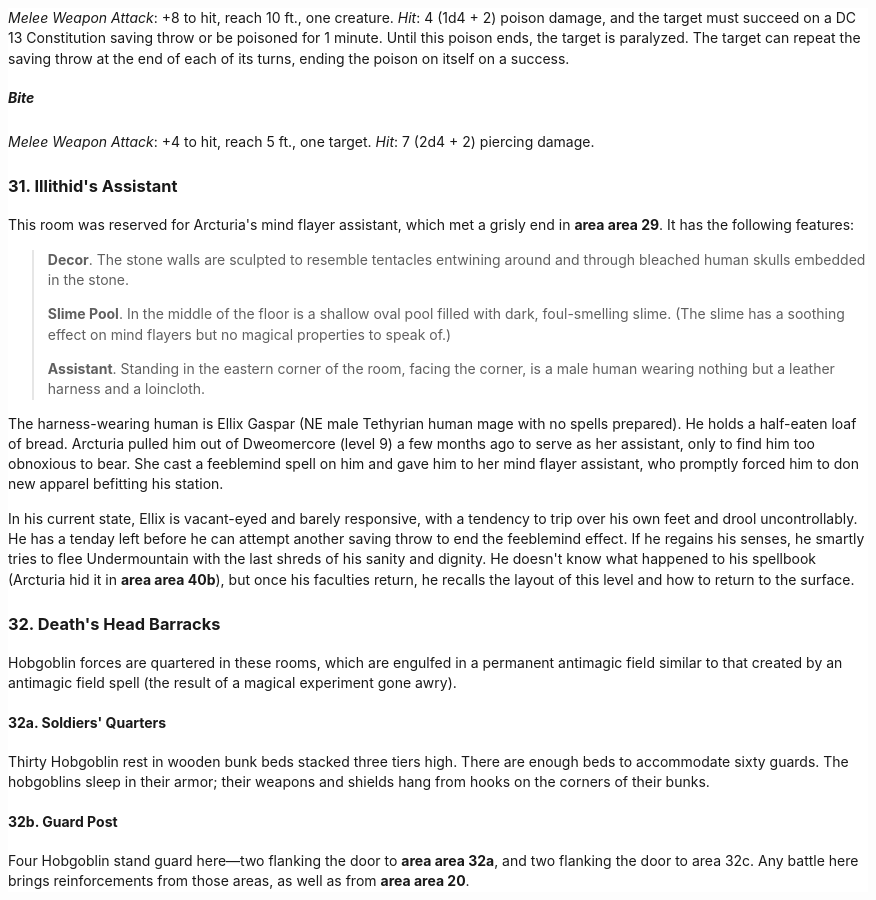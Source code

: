 _Melee Weapon Attack_: +8 to hit, reach 10 ft., one creature. _Hit_: 4 (<wc-roll>1d4 + 2</wc-roll>) poison damage, and the target must succeed on a DC 13 Constitution saving throw or be <wc-fetch type="condition">poisoned</wc-fetch> for 1 minute. Until this poison ends, the target is <wc-fetch type="condition">paralyzed</wc-fetch>. The target can repeat the saving throw at the end of each of its turns, ending the poison on itself on a success.

##### Bite

_Melee Weapon Attack_: +4 to hit, reach 5 ft., one target. _Hit_: 7 (<wc-roll>2d4 + 2</wc-roll>) piercing damage.

### 31. Illithid's Assistant

This room was reserved for Arcturia's mind flayer assistant, which met a grisly end in **area area 29**. It has the following features:

> **Decor**. The stone walls are sculpted to resemble tentacles entwining around and through bleached human skulls embedded in the stone.
> 
> **Slime Pool**. In the middle of the floor is a shallow oval pool filled with dark, foul-smelling slime. (The slime has a soothing effect on mind flayers but no magical properties to speak of.)
> 
> **Assistant**. Standing in the eastern corner of the room, facing the corner, is a male human wearing nothing but a leather harness and a loincloth.

The harness-wearing human is Ellix Gaspar (NE male Tethyrian human mage with no spells prepared). He holds a half-eaten loaf of bread. Arcturia pulled him out of Dweomercore (level 9) a few months ago to serve as her assistant, only to find him too obnoxious to bear. She cast a <wc-fetch type="spell">feeblemind</wc-fetch> spell on him and gave him to her mind flayer assistant, who promptly forced him to don new apparel befitting his station.

In his current state, Ellix is vacant-eyed and barely responsive, with a tendency to trip over his own feet and drool uncontrollably. He has a tenday left before he can attempt another saving throw to end the <wc-fetch type="spell">feeblemind</wc-fetch> effect. If he regains his senses, he smartly tries to flee Undermountain with the last shreds of his sanity and dignity. He doesn't know what happened to his spellbook (Arcturia hid it in **area area 40b**), but once his faculties return, he recalls the layout of this level and how to return to the surface.

### 32. Death's Head Barracks

Hobgoblin forces are quartered in these rooms, which are engulfed in a permanent antimagic field similar to that created by an <wc-fetch type="spell">antimagic field</wc-fetch> spell (the result of a magical experiment gone awry).

#### 32a. Soldiers' Quarters

Thirty Hobgoblin rest in wooden bunk beds stacked three tiers high. There are enough beds to accommodate sixty guards. The hobgoblins sleep in their armor; their weapons and shields hang from hooks on the corners of their bunks.

#### 32b. Guard Post

Four Hobgoblin stand guard here—two flanking the door to **area area 32a**, and two flanking the door to area 32c. Any battle here brings reinforcements from those areas, as well as from **area area 20**.
